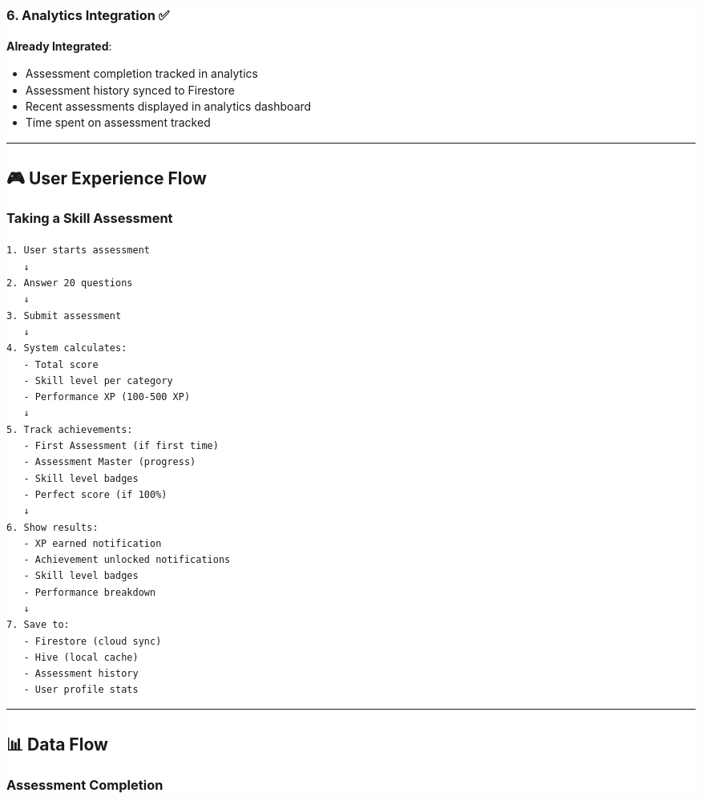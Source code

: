 ### 6. Analytics Integration ✅

**Already Integrated**:
- Assessment completion tracked in analytics
- Assessment history synced to Firestore
- Recent assessments displayed in analytics dashboard
- Time spent on assessment tracked

---

## 🎮 User Experience Flow

### Taking a Skill Assessment

```
1. User starts assessment
   ↓
2. Answer 20 questions
   ↓
3. Submit assessment
   ↓
4. System calculates:
   - Total score
   - Skill level per category
   - Performance XP (100-500 XP)
   ↓
5. Track achievements:
   - First Assessment (if first time)
   - Assessment Master (progress)
   - Skill level badges
   - Perfect score (if 100%)
   ↓
6. Show results:
   - XP earned notification
   - Achievement unlocked notifications
   - Skill level badges
   - Performance breakdown
   ↓
7. Save to:
   - Firestore (cloud sync)
   - Hive (local cache)
   - Assessment history
   - User profile stats
```

---

## 📊 Data Flow

### Assessment Completion
